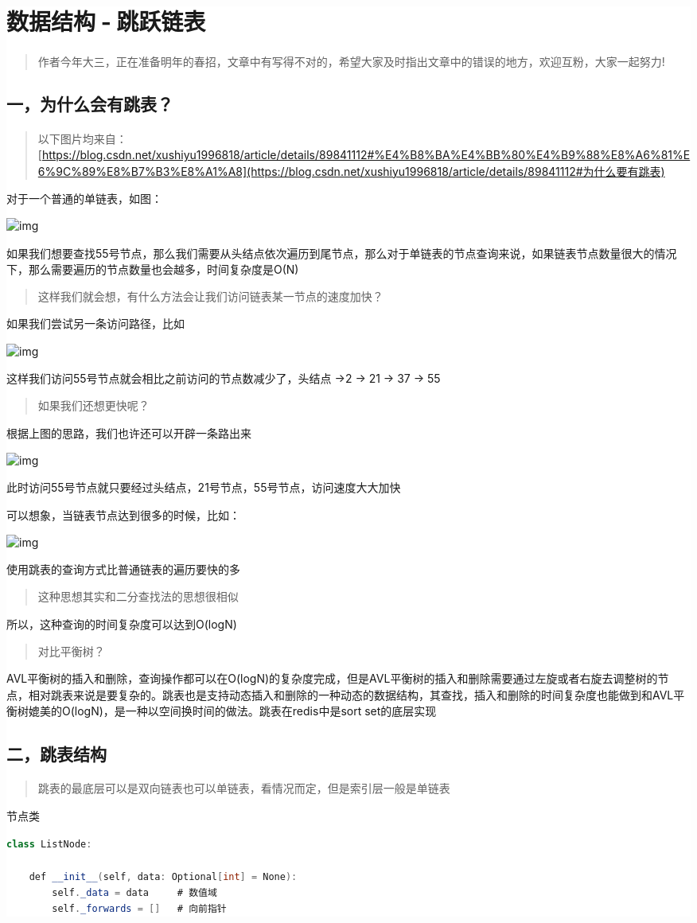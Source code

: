 # 数据结构 - 跳跃链表

> 作者今年大三，正在准备明年的春招，文章中有写得不对的，希望大家及时指出文章中的错误的地方，欢迎互粉，大家一起努力!

## 一，为什么会有跳表？

> 以下图片均来自：[https://blog.csdn.net/xushiyu1996818/article/details/89841112#%E4%B8%BA%E4%BB%80%E4%B9%88%E8%A6%81%E6%9C%89%E8%B7%B3%E8%A1%A8](https://blog.csdn.net/xushiyu1996818/article/details/89841112#为什么要有跳表)

对于一个普通的单链表，如图：

![img](https://images0.cnblogs.com/blog/504722/201404/251350258885508.png)

如果我们想要查找55号节点，那么我们需要从头结点依次遍历到尾节点，那么对于单链表的节点查询来说，如果链表节点数量很大的情况下，那么需要遍历的节点数量也会越多，时间复杂度是O(N)

> 这样我们就会想，有什么方法会让我们访问链表某一节点的速度加快？

如果我们尝试另一条访问路径，比如

![img](https://images0.cnblogs.com/blog/504722/201404/251350261549492.png)

这样我们访问55号节点就会相比之前访问的节点数减少了，头结点 ->2 -> 21 -> 37 -> 55

> 如果我们还想更快呢？

根据上图的思路，我们也许还可以开辟一条路出来

![img](https://images0.cnblogs.com/blog/504722/201404/251350264357706.png)

此时访问55号节点就只要经过头结点，21号节点，55号节点，访问速度大大加快

可以想象，当链表节点达到很多的时候，比如：

![img](https://img-blog.csdnimg.cn/20181029212022783.png?x-oss-process=image/watermark,type_ZmFuZ3poZW5naGVpdGk,shadow_10,text_aHR0cHM6Ly9ibG9nLmNzZG4ubmV0L3Bjd2wxMjA2,size_16,color_FFFFFF,t_70)

使用跳表的查询方式比普通链表的遍历要快的多

> 这种思想其实和二分查找法的思想很相似

所以，这种查询的时间复杂度可以达到O(logN)

> 对比平衡树？

AVL平衡树的插入和删除，查询操作都可以在O(logN)的复杂度完成，但是AVL平衡树的插入和删除需要通过左旋或者右旋去调整树的节点，相对跳表来说是要复杂的。跳表也是支持动态插入和删除的一种动态的数据结构，其查找，插入和删除的时间复杂度也能做到和AVL平衡树媲美的O(logN)，是一种以空间换时间的做法。跳表在redis中是sort set的底层实现



## 二，跳表结构

> 跳表的最底层可以是双向链表也可以单链表，看情况而定，但是索引层一般是单链表

节点类

```java
class ListNode:

    def __init__(self, data: Optional[int] = None):
        self._data = data     # 数值域
        self._forwards = []   # 向前指针
```
